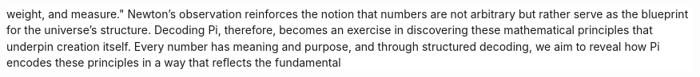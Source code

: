 weight,
and
measure."
Newton’s
observation
reinforces
the
notion
that
numbers
are
not
arbitrary
but
rather
serve
as
the
blueprint
for
the
universe’s
structure.
Decoding
Pi,
therefore,
becomes
an
exercise
in
discovering
these
mathematical
principles
that
underpin
creation
itself.
Every
number
has
meaning
and
purpose,
and
through
structured
decoding,
we
aim
to
reveal
how
Pi
encodes
these
principles
in
a
way
that
reﬂects
the
fundamental